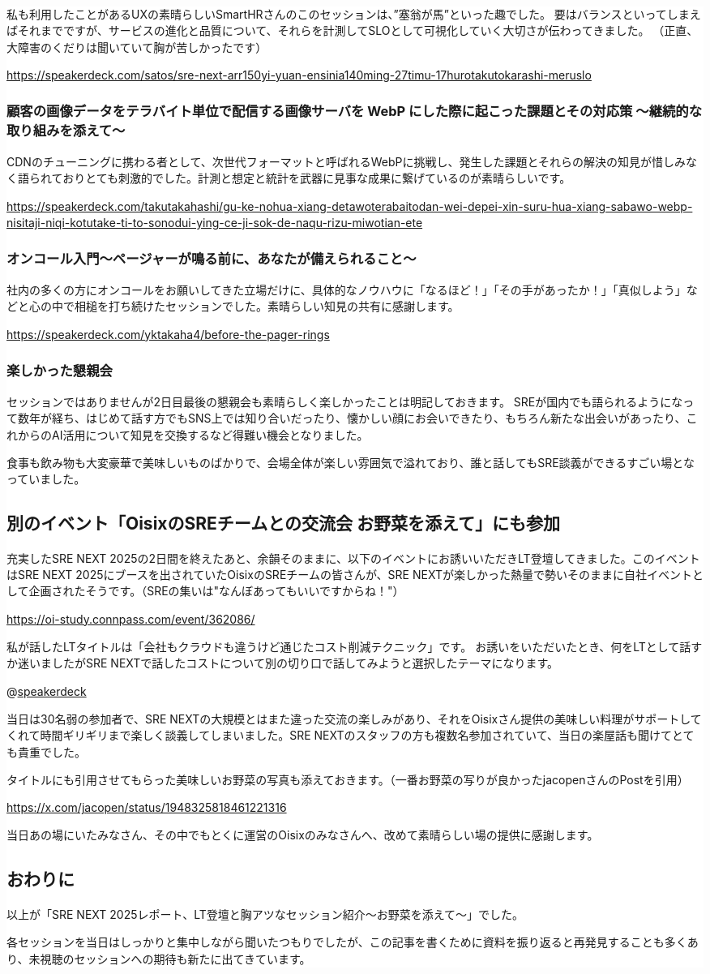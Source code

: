 私も利用したことがあるUXの素晴らしいSmartHRさんのこのセッションは、”塞翁が馬”といった趣でした。
要はバランスといってしまえばそれまでですが、サービスの進化と品質について、それらを計測してSLOとして可視化していく大切さが伝わってきました。
（正直、大障害のくだりは聞いていて胸が苦しかったです）

https://speakerdeck.com/satos/sre-next-arr150yi-yuan-ensinia140ming-27timu-17hurotakutokarashi-meruslo

### 顧客の画像データをテラバイト単位で配信する画像サーバを WebP にした際に起こった課題とその対応策 ～継続的な取り組みを添えて～

CDNのチューニングに携わる者として、次世代フォーマットと呼ばれるWebPに挑戦し、発生した課題とそれらの解決の知見が惜しみなく語られておりとても刺激的でした。計測と想定と統計を武器に見事な成果に繋げているのが素晴らしいです。

https://speakerdeck.com/takutakahashi/gu-ke-nohua-xiang-detawoterabaitodan-wei-depei-xin-suru-hua-xiang-sabawo-webp-nisitaji-niqi-kotutake-ti-to-sonodui-ying-ce-ji-sok-de-naqu-rizu-miwotian-ete

### オンコール⼊⾨〜ページャーが鳴る前に、あなたが備えられること〜

社内の多くの方にオンコールをお願いしてきた立場だけに、具体的なノウハウに「なるほど！」「その手があったか！」「真似しよう」などと心の中で相槌を打ち続けたセッションでした。素晴らしい知見の共有に感謝します。

https://speakerdeck.com/yktakaha4/before-the-pager-rings

### 楽しかった懇親会

セッションではありませんが2日目最後の懇親会も素晴らしく楽しかったことは明記しておきます。
SREが国内でも語られるようになって数年が経ち、はじめて話す方でもSNS上では知り合いだったり、懐かしい顔にお会いできたり、もちろん新たな出会いがあったり、これからのAI活用について知見を交換するなど得難い機会となりました。

食事も飲み物も大変豪華で美味しいものばかりで、会場全体が楽しい雰囲気で溢れており、誰と話してもSRE談義ができるすごい場となっていました。

## 別のイベント「OisixのSREチームとの交流会 お野菜を添えて」にも参加

充実したSRE NEXT 2025の2日間を終えたあと、余韻そのままに、以下のイベントにお誘いいただきLT登壇してきました。このイベントはSRE NEXT 2025にブースを出されていたOisixのSREチームの皆さんが、SRE NEXTが楽しかった熱量で勢いそのままに自社イベントとして企画されたそうです。（SREの集いは"なんぼあってもいいですからね！"）

https://oi-study.connpass.com/event/362086/

私が話したLTタイトルは「会社もクラウドも違うけど​ 通じたコスト削減テクニック」です。
お誘いをいただいたとき、何をLTとして話すか迷いましたがSRE NEXTで話したコストについて別の切り口で話してみようと選択したテーマになります。

@[speakerdeck](5949982da66e464687400798c8e26e5a)

当日は30名弱の参加者で、SRE NEXTの大規模とはまた違った交流の楽しみがあり、それをOisixさん提供の美味しい料理がサポートしてくれて時間ギリギリまで楽しく談義してしまいました。SRE NEXTのスタッフの方も複数名参加されていて、当日の楽屋話も聞けてとても貴重でした。

タイトルにも引用させてもらった美味しいお野菜の写真も添えておきます。（一番お野菜の写りが良かったjacopenさんのPostを引用）

https://x.com/jacopen/status/1948325818461221316

当日あの場にいたみなさん、その中でもとくに運営のOisixのみなさんへ、改めて素晴らしい場の提供に感謝します。

## おわりに

以上が「SRE NEXT 2025レポート、LT登壇と胸アツなセッション紹介〜お野菜を添えて〜」でした。

各セッションを当日はしっかりと集中しながら聞いたつもりでしたが、この記事を書くために資料を振り返ると再発見することも多くあり、未視聴のセッションへの期待も新たに出てきています。
